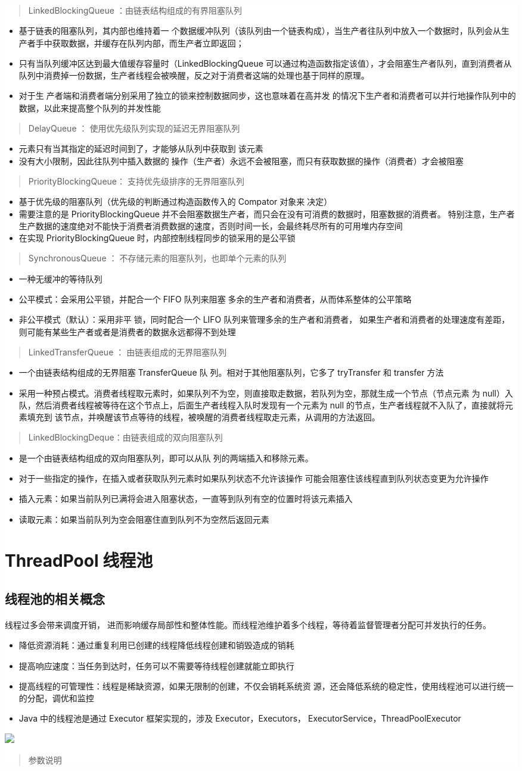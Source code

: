 > LinkedBlockingQueue ：由链表结构组成的有界阻塞队列 

* 基于链表的阻塞队列，其内部也维持着一 个数据缓冲队列（该队列由一个链表构成），当生产者往队列中放入一个数据时，队列会从生产者手中获取数据，并缓存在队列内部，而生产者立即返回； 
* 只有当队列缓冲区达到最大值缓存容量时（LinkedBlockingQueue 可以通过构造函数指定该值），才会阻塞生产者队列，直到消费者从队列中消费掉一份数据，生产者线程会被唤醒，反之对于消费者这端的处理也基于同样的原理。 

* 对于生 产者端和消费者端分别采用了独立的锁来控制数据同步，这也意味着在高并发 的情况下生产者和消费者可以并行地操作队列中的数据，以此来提高整个队列的并发性能

> DelayQueue ： 使用优先级队列实现的延迟无界阻塞队列 

* 元素只有当其指定的延迟时间到了，才能够从队列中获取到 该元素
* 没有大小限制，因此往队列中插入数据的 操作（生产者）永远不会被阻塞，而只有获取数据的操作（消费者）才会被阻塞  

> PriorityBlockingQueue：  支持优先级排序的无界阻塞队列 

* 基于优先级的阻塞队列（优先级的判断通过构造函数传入的 Compator 对象来 决定）
* 需要注意的是 PriorityBlockingQueue 并不会阻塞数据生产者，而只会在没有可消费的数据时，阻塞数据的消费者。  特别注意，生产者生产数据的速度绝对不能快于消费者消费数据的速度，否则时间一长，会最终耗尽所有的可用堆内存空间
* 在实现 PriorityBlockingQueue 时，内部控制线程同步的锁采用的是公平锁 

>  SynchronousQueue ： 不存储元素的阻塞队列，也即单个元素的队列 

*  一种无缓冲的等待队列 

*  公平模式：会采用公平锁，并配合一个 FIFO 队列来阻塞 多余的生产者和消费者，从而体系整体的公平策略
* 非公平模式（默认）：采用非平 锁，同时配合一个 LIFO 队列来管理多余的生产者和消费者， 如果生产者和消费者的处理速度有差距，则可能有某些生产者或者是消费者的数据永远都得不到处理 

> LinkedTransferQueue ：  由链表组成的无界阻塞队列 

* 一个由链表结构组成的无界阻塞 TransferQueue 队 列。相对于其他阻塞队列，它多了 tryTransfer 和 transfer 方法 

* 采用一种预占模式。消费者线程取元素时，如果队列不为空，则直接取走数据，若队列为空，那就生成一个节点（节点元素 为 null）入队，然后消费者线程被等待在这个节点上，后面生产者线程入队时发现有一个元素为 null 的节点，生产者线程就不入队了，直接就将元素填充到 该节点，并唤醒该节点等待的线程，被唤醒的消费者线程取走元素，从调用的方法返回。 

> LinkedBlockingDeque：由链表组成的双向阻塞队列 

*  是一个由链表结构组成的双向阻塞队列，即可以从队 列的两端插入和移除元素。  
*  对于一些指定的操作，在插入或者获取队列元素时如果队列状态不允许该操作 可能会阻塞住该线程直到队列状态变更为允许操作 

* 插入元素：如果当前队列已满将会进入阻塞状态，一直等到队列有空的位置时将该元素插入
* 读取元素：如果当前队列为空会阻塞住直到队列不为空然后返回元素  

# ThreadPool 线程池

## 线程池的相关概念

线程过多会带来调度开销， 进而影响缓存局部性和整体性能。而线程池维护着多个线程，等待着监督管理者分配可并发执行的任务。



* 降低资源消耗：通过重复利用已创建的线程降低线程创建和销毁造成的销耗
* 提高响应速度：当任务到达时，任务可以不需要等待线程创建就能立即执行 
* 提高线程的可管理性：线程是稀缺资源，如果无限制的创建，不仅会销耗系统资 源，还会降低系统的稳定性，使用线程池可以进行统一的分配，调优和监控 

* Java 中的线程池是通过 Executor 框架实现的，涉及 Executor，Executors， ExecutorService，ThreadPoolExecutor 

![](https://cyan-images.oss-cn-shanghai.aliyuncs.com/images/06-juc-20230402-05.jpg)

> 参数说明
